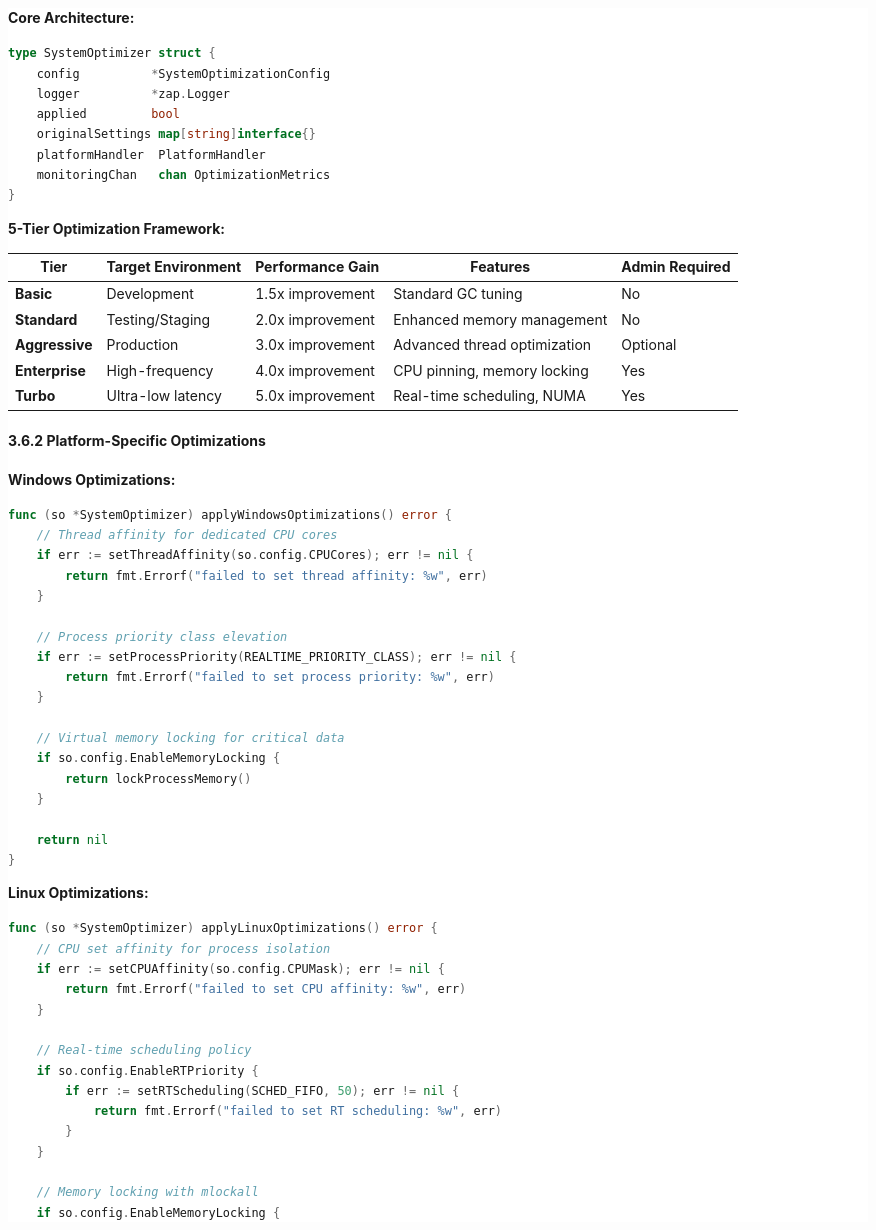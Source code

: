 **Core Architecture:**
```go
type SystemOptimizer struct {
    config          *SystemOptimizationConfig
    logger          *zap.Logger
    applied         bool
    originalSettings map[string]interface{}
    platformHandler  PlatformHandler
    monitoringChan   chan OptimizationMetrics
}
```

**5-Tier Optimization Framework:**

| Tier | Target Environment | Performance Gain | Features | Admin Required |
|------|-------------------|------------------|----------|----------------|
| **Basic** | Development | 1.5x improvement | Standard GC tuning | No |
| **Standard** | Testing/Staging | 2.0x improvement | Enhanced memory management | No |
| **Aggressive** | Production | 3.0x improvement | Advanced thread optimization | Optional |
| **Enterprise** | High-frequency | 4.0x improvement | CPU pinning, memory locking | Yes |
| **Turbo** | Ultra-low latency | 5.0x improvement | Real-time scheduling, NUMA | Yes |

#### 3.6.2 Platform-Specific Optimizations

**Windows Optimizations:**
```go
func (so *SystemOptimizer) applyWindowsOptimizations() error {
    // Thread affinity for dedicated CPU cores
    if err := setThreadAffinity(so.config.CPUCores); err != nil {
        return fmt.Errorf("failed to set thread affinity: %w", err)
    }
    
    // Process priority class elevation
    if err := setProcessPriority(REALTIME_PRIORITY_CLASS); err != nil {
        return fmt.Errorf("failed to set process priority: %w", err)
    }
    
    // Virtual memory locking for critical data
    if so.config.EnableMemoryLocking {
        return lockProcessMemory()
    }
    
    return nil
}
```

**Linux Optimizations:**
```go
func (so *SystemOptimizer) applyLinuxOptimizations() error {
    // CPU set affinity for process isolation
    if err := setCPUAffinity(so.config.CPUMask); err != nil {
        return fmt.Errorf("failed to set CPU affinity: %w", err)
    }
    
    // Real-time scheduling policy
    if so.config.EnableRTPriority {
        if err := setRTScheduling(SCHED_FIFO, 50); err != nil {
            return fmt.Errorf("failed to set RT scheduling: %w", err)
        }
    }
    
    // Memory locking with mlockall
    if so.config.EnableMemoryLocking {
```
